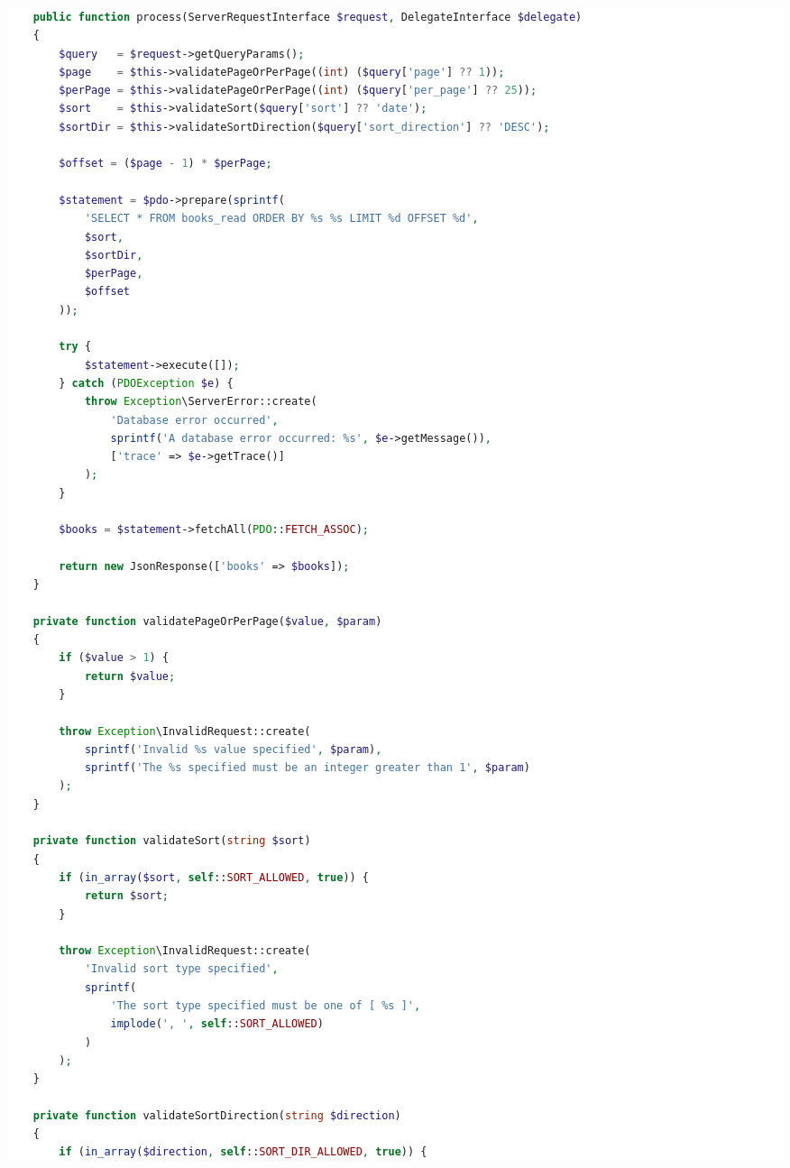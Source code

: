 ```php
    public function process(ServerRequestInterface $request, DelegateInterface $delegate)
    {
        $query   = $request->getQueryParams();
        $page    = $this->validatePageOrPerPage((int) ($query['page'] ?? 1));
        $perPage = $this->validatePageOrPerPage((int) ($query['per_page'] ?? 25));
        $sort    = $this->validateSort($query['sort'] ?? 'date');
        $sortDir = $this->validateSortDirection($query['sort_direction'] ?? 'DESC');

        $offset = ($page - 1) * $perPage;

        $statement = $pdo->prepare(sprintf(
            'SELECT * FROM books_read ORDER BY %s %s LIMIT %d OFFSET %d',
            $sort,
            $sortDir,
            $perPage,
            $offset
        ));

        try {
            $statement->execute([]);
        } catch (PDOException $e) {
            throw Exception\ServerError::create(
                'Database error occurred',
                sprintf('A database error occurred: %s', $e->getMessage()),
                ['trace' => $e->getTrace()]
            );
        }

        $books = $statement->fetchAll(PDO::FETCH_ASSOC);

        return new JsonResponse(['books' => $books]);
    }

    private function validatePageOrPerPage($value, $param)
    {
        if ($value > 1) {
            return $value;
        }

        throw Exception\InvalidRequest::create(
            sprintf('Invalid %s value specified', $param),
            sprintf('The %s specified must be an integer greater than 1', $param)
        );
    }

    private function validateSort(string $sort)
    {
        if (in_array($sort, self::SORT_ALLOWED, true)) {
            return $sort;
        }

        throw Exception\InvalidRequest::create(
            'Invalid sort type specified',
            sprintf(
                'The sort type specified must be one of [ %s ]',
                implode(', ', self::SORT_ALLOWED)
            )
        );
    }

    private function validateSortDirection(string $direction)
    {
        if (in_array($direction, self::SORT_DIR_ALLOWED, true)) {
```